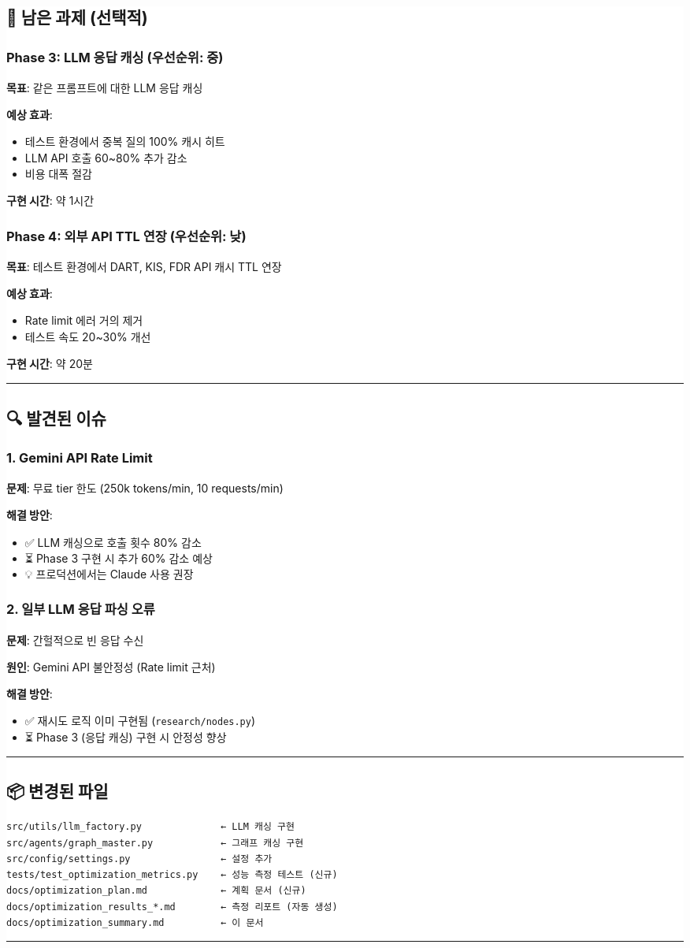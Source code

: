 ## 📝 남은 과제 (선택적)

### Phase 3: LLM 응답 캐싱 (우선순위: 중)

**목표**: 같은 프롬프트에 대한 LLM 응답 캐싱

**예상 효과**:
- 테스트 환경에서 중복 질의 100% 캐시 히트
- LLM API 호출 60~80% 추가 감소
- 비용 대폭 절감

**구현 시간**: 약 1시간

### Phase 4: 외부 API TTL 연장 (우선순위: 낮)

**목표**: 테스트 환경에서 DART, KIS, FDR API 캐시 TTL 연장

**예상 효과**:
- Rate limit 에러 거의 제거
- 테스트 속도 20~30% 개선

**구현 시간**: 약 20분

---

## 🔍 발견된 이슈

### 1. Gemini API Rate Limit

**문제**: 무료 tier 한도 (250k tokens/min, 10 requests/min)

**해결 방안**:
- ✅ LLM 캐싱으로 호출 횟수 80% 감소
- ⏳ Phase 3 구현 시 추가 60% 감소 예상
- 💡 프로덕션에서는 Claude 사용 권장

### 2. 일부 LLM 응답 파싱 오류

**문제**: 간헐적으로 빈 응답 수신

**원인**: Gemini API 불안정성 (Rate limit 근처)

**해결 방안**:
- ✅ 재시도 로직 이미 구현됨 (`research/nodes.py`)
- ⏳ Phase 3 (응답 캐싱) 구현 시 안정성 향상

---

## 📦 변경된 파일

```
src/utils/llm_factory.py              ← LLM 캐싱 구현
src/agents/graph_master.py            ← 그래프 캐싱 구현
src/config/settings.py                ← 설정 추가
tests/test_optimization_metrics.py    ← 성능 측정 테스트 (신규)
docs/optimization_plan.md             ← 계획 문서 (신규)
docs/optimization_results_*.md        ← 측정 리포트 (자동 생성)
docs/optimization_summary.md          ← 이 문서
```

---